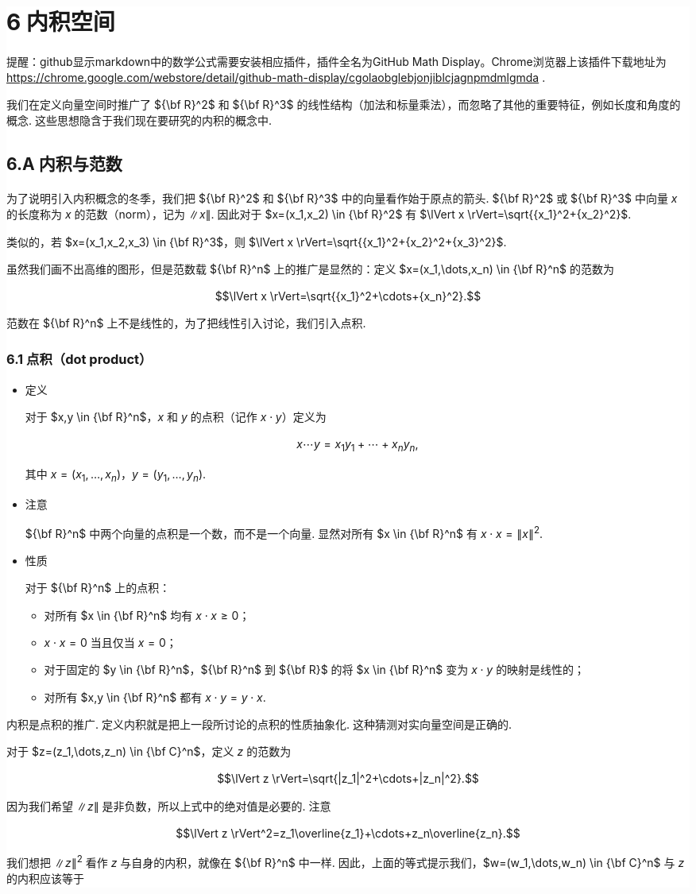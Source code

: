 # 6 内积空间

提醒：github显示markdown中的数学公式需要安装相应插件，插件全名为GitHub Math Display。Chrome浏览器上该插件下载地址为
https://chrome.google.com/webstore/detail/github-math-display/cgolaobglebjonjiblcjagnpmdmlgmda
.

我们在定义向量空间时推广了 ${\bf R}^2$ 和 ${\bf R}^3$ 的线性结构（加法和标量乘法），而忽略了其他的重要特征，例如长度和角度的概念. 这些思想隐含于我们现在要研究的内积的概念中.

## 6.A 内积与范数

为了说明引入内积概念的冬季，我们把 ${\bf R}^2$ 和 ${\bf R}^3$ 中的向量看作始于原点的箭头. ${\bf R}^2$ 或 ${\bf R}^3$ 中向量 $x$ 的长度称为 $x$ 的范数（norm），记为 $\lVert x \rVert$. 因此对于 $x=(x_1,x_2) \in {\bf R}^2$ 有 $\lVert x \rVert=\sqrt{{x_1}^2+{x_2}^2}$.

类似的，若 $x=(x_1,x_2,x_3) \in {\bf R}^3$，则 $\lVert x \rVert=\sqrt{{x_1}^2+{x_2}^2+{x_3}^2}$.

虽然我们画不出高维的图形，但是范数载 ${\bf R}^n$ 上的推广是显然的：定义 $x=(x_1,\dots,x_n) \in {\bf R}^n$ 的范数为

$$\lVert x \rVert=\sqrt{{x_1}^2+\cdots+{x_n}^2}.$$

范数在 ${\bf R}^n$ 上不是线性的，为了把线性引入讨论，我们引入点积.

### 6.1 点积（dot product）

- 定义

  对于 $x,y \in {\bf R}^n$，$x$ 和 $y$ 的点积（记作 $x\cdot y$）定义为

  $$x \cdots y=x_1y_1+\cdots+x_ny_n,$$

  其中 $x=(x_1,\dots,x_n)$，$y=(y_1,\dots,y_n)$.

- 注意

  ${\bf R}^n$ 中两个向量的点积是一个数，而不是一个向量. 显然对所有 $x \in {\bf R}^n$ 有 $x \cdot x = \lVert x \rVert^2$. 

- 性质

  对于 ${\bf R}^n$ 上的点积：

  - 对所有 $x \in {\bf R}^n$ 均有 $x \cdot x \geq 0$；

  - $x \cdot x=0$ 当且仅当 $x=0$；

  - 对于固定的 $y \in {\bf R}^n$，${\bf R}^n$ 到 ${\bf R}$ 的将 $x \in {\bf R}^n$ 变为 $x \cdot y$ 的映射是线性的；

  - 对所有 $x,y \in {\bf R}^n$ 都有 $x \cdot y=y \cdot x$.

内积是点积的推广. 定义内积就是把上一段所讨论的点积的性质抽象化. 这种猜测对实向量空间是正确的.

对于 $z=(z_1,\dots,z_n) \in {\bf C}^n$，定义 $z$ 的范数为

$$\lVert z \rVert=\sqrt{|z_1|^2+\cdots+|z_n|^2}.$$

因为我们希望 $\lVert z \rVert$ 是非负数，所以上式中的绝对值是必要的. 注意

$$\lVert z \rVert^2=z_1\overline{z_1}+\cdots+z_n\overline{z_n}.$$

我们想把 $\lVert z \rVert^2$ 看作 $z$ 与自身的内积，就像在 ${\bf R}^n$ 中一样. 因此，上面的等式提示我们，$w=(w_1,\dots,w_n) \in {\bf C}^n$ 与 $z$ 的内积应该等于
